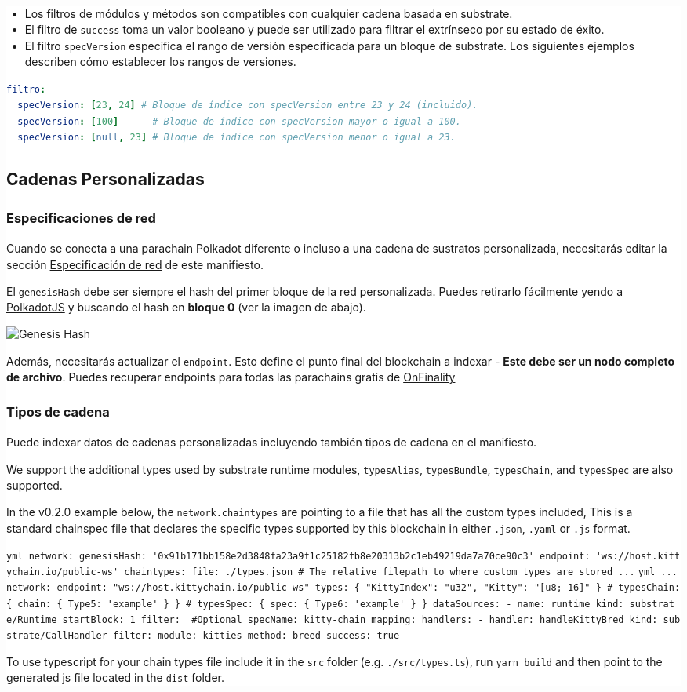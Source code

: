 - Los filtros de módulos y métodos son compatibles con cualquier cadena basada en substrate.
- El filtro de `success` toma un valor booleano y puede ser utilizado para filtrar el extrínseco por su estado de éxito.
- El filtro `specVersion` especifica el rango de versión especificada para un bloque de substrate. Los siguientes ejemplos describen cómo establecer los rangos de versiones.

```yaml
filtro:
  specVersion: [23, 24] # Bloque de índice con specVersion entre 23 y 24 (incluido).
  specVersion: [100]      # Bloque de índice con specVersion mayor o igual a 100.
  specVersion: [null, 23] # Bloque de índice con specVersion menor o igual a 23.
```

## Cadenas Personalizadas

### Especificaciones de red

Cuando se conecta a una parachain Polkadot diferente o incluso a una cadena de sustratos personalizada, necesitarás editar la sección [Especificación de red](#network-spec) de este manifiesto.

El `genesisHash` debe ser siempre el hash del primer bloque de la red personalizada. Puedes retirarlo fácilmente yendo a [PolkadotJS](https://polkadot.js.org/apps/?rpc=wss%3A%2F%2Fkusama.api.onfinality.io%2Fpublic-ws#/explorer/query/0) y buscando el hash en **bloque 0** (ver la imagen de abajo).

![Genesis Hash](/assets/img/genesis-hash.jpg)

Además, necesitarás actualizar el `endpoint`. Esto define el punto final del blockchain a indexar - **Este debe ser un nodo completo de archivo**. Puedes recuperar endpoints para todas las parachains gratis de [OnFinality](https://app.onfinality.io)

### Tipos de cadena

Puede indexar datos de cadenas personalizadas incluyendo también tipos de cadena en el manifiesto.

We support the additional types used by substrate runtime modules, `typesAlias`, `typesBundle`, `typesChain`, and `typesSpec` are also supported.

In the v0.2.0 example below, the `network.chaintypes` are pointing to a file that has all the custom types included, This is a standard chainspec file that declares the specific types supported by this blockchain in either `.json`, `.yaml` or `.js` format.

<CodeGroup> <CodeGroupItem title="v0.2.0" active> ``` yml network: genesisHash: '0x91b171bb158e2d3848fa23a9f1c25182fb8e20313b2c1eb49219da7a70ce90c3' endpoint: 'ws://host.kittychain.io/public-ws' chaintypes: file: ./types.json # The relative filepath to where custom types are stored ... ``` </CodeGroupItem>
<CodeGroupItem title="v0.0.1"> ``` yml ... network: endpoint: "ws://host.kittychain.io/public-ws" types: { "KittyIndex": "u32", "Kitty": "[u8; 16]" } # typesChain: { chain: { Type5: 'example' } } # typesSpec: { spec: { Type6: 'example' } } dataSources: - name: runtime kind: substrate/Runtime startBlock: 1 filter:  #Optional specName: kitty-chain mapping: handlers: - handler: handleKittyBred kind: substrate/CallHandler filter: module: kitties method: breed success: true ``` </CodeGroupItem> </CodeGroup>

To use typescript for your chain types file include it in the `src` folder (e.g. `./src/types.ts`), run `yarn build` and then point to the generated js file located in the `dist` folder.
